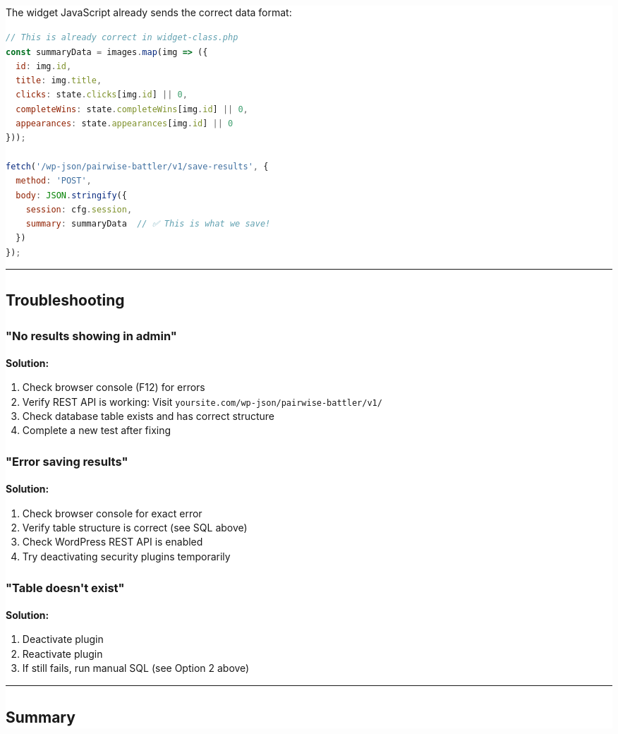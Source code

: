 The widget JavaScript already sends the correct data format:

```javascript
// This is already correct in widget-class.php
const summaryData = images.map(img => ({
  id: img.id,
  title: img.title,
  clicks: state.clicks[img.id] || 0,
  completeWins: state.completeWins[img.id] || 0,
  appearances: state.appearances[img.id] || 0
}));

fetch('/wp-json/pairwise-battler/v1/save-results', {
  method: 'POST',
  body: JSON.stringify({
    session: cfg.session,
    summary: summaryData  // ✅ This is what we save!
  })
});
```

---

## Troubleshooting

### "No results showing in admin"

**Solution:**
1. Check browser console (F12) for errors
2. Verify REST API is working: Visit `yoursite.com/wp-json/pairwise-battler/v1/`
3. Check database table exists and has correct structure
4. Complete a new test after fixing

### "Error saving results"

**Solution:**
1. Check browser console for exact error
2. Verify table structure is correct (see SQL above)
3. Check WordPress REST API is enabled
4. Try deactivating security plugins temporarily

### "Table doesn't exist"

**Solution:**
1. Deactivate plugin
2. Reactivate plugin
3. If still fails, run manual SQL (see Option 2 above)

---

## Summary
